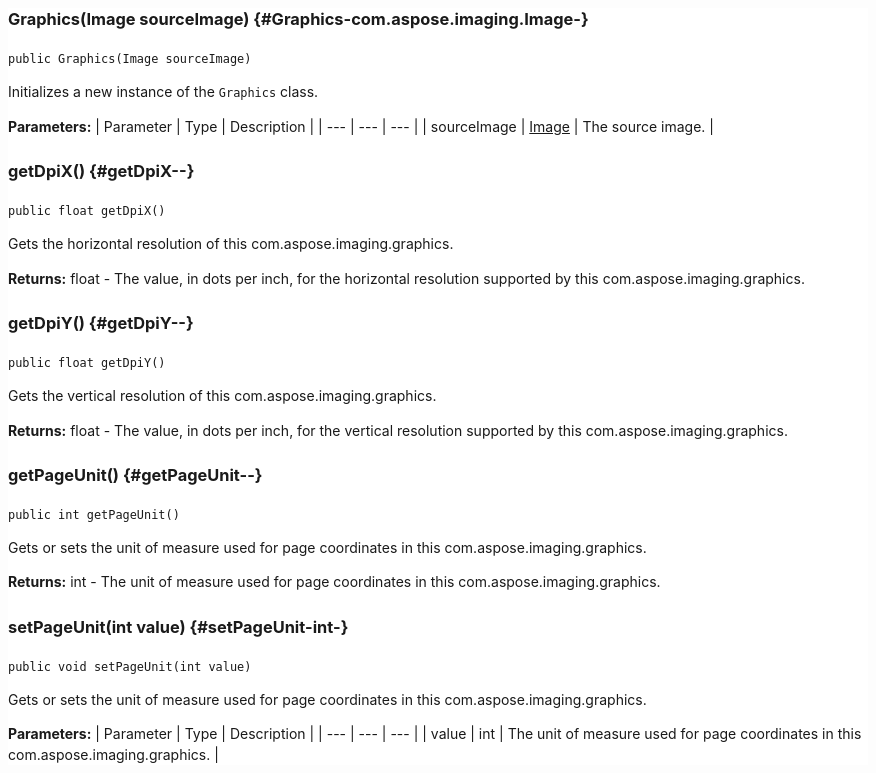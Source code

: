 ### Graphics(Image sourceImage) {#Graphics-com.aspose.imaging.Image-}
```
public Graphics(Image sourceImage)
```


Initializes a new instance of the `Graphics` class.

**Parameters:**
| Parameter | Type | Description |
| --- | --- | --- |
| sourceImage | [Image](../../com.aspose.imaging/image) | The source image. |

### getDpiX() {#getDpiX--}
```
public float getDpiX()
```


Gets the horizontal resolution of this com.aspose.imaging.graphics.

**Returns:**
float - The value, in dots per inch, for the horizontal resolution supported by this com.aspose.imaging.graphics.
### getDpiY() {#getDpiY--}
```
public float getDpiY()
```


Gets the vertical resolution of this com.aspose.imaging.graphics.

**Returns:**
float - The value, in dots per inch, for the vertical resolution supported by this com.aspose.imaging.graphics.
### getPageUnit() {#getPageUnit--}
```
public int getPageUnit()
```


Gets or sets the unit of measure used for page coordinates in this com.aspose.imaging.graphics.

**Returns:**
int - The unit of measure used for page coordinates in this com.aspose.imaging.graphics.
### setPageUnit(int value) {#setPageUnit-int-}
```
public void setPageUnit(int value)
```


Gets or sets the unit of measure used for page coordinates in this com.aspose.imaging.graphics.

**Parameters:**
| Parameter | Type | Description |
| --- | --- | --- |
| value | int | The unit of measure used for page coordinates in this com.aspose.imaging.graphics. |
